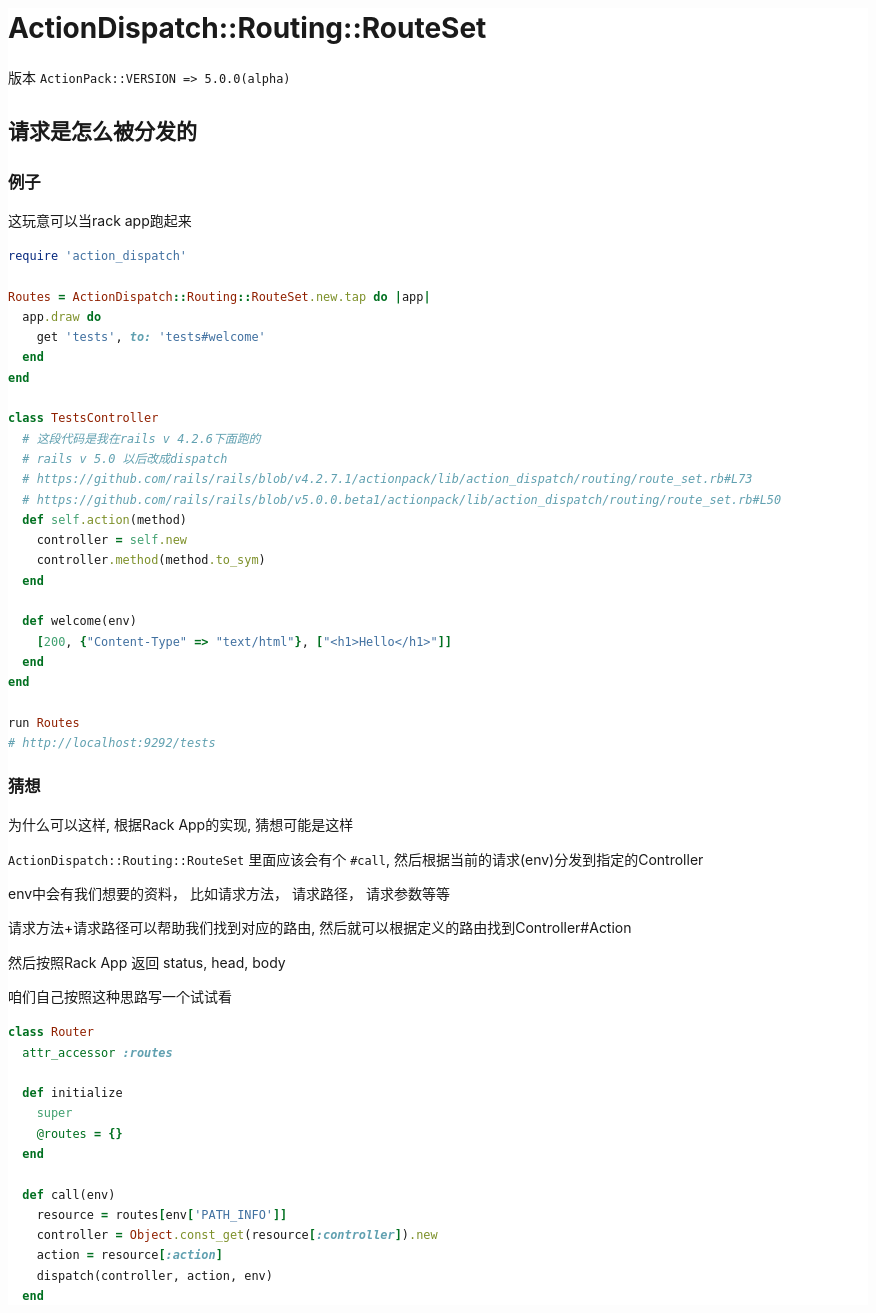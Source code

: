 # ActionDispatch::Routing::RouteSet
版本 `ActionPack::VERSION => 5.0.0(alpha)`

## 请求是怎么被分发的
### 例子
这玩意可以当rack app跑起来
```ruby
require 'action_dispatch'

Routes = ActionDispatch::Routing::RouteSet.new.tap do |app|
  app.draw do
    get 'tests', to: 'tests#welcome'
  end
end

class TestsController
  # 这段代码是我在rails v 4.2.6下面跑的
  # rails v 5.0 以后改成dispatch
  # https://github.com/rails/rails/blob/v4.2.7.1/actionpack/lib/action_dispatch/routing/route_set.rb#L73
  # https://github.com/rails/rails/blob/v5.0.0.beta1/actionpack/lib/action_dispatch/routing/route_set.rb#L50
  def self.action(method)
    controller = self.new
    controller.method(method.to_sym)
  end

  def welcome(env)
    [200, {"Content-Type" => "text/html"}, ["<h1>Hello</h1>"]]
  end
end

run Routes
# http://localhost:9292/tests
```

### 猜想
为什么可以这样, 根据Rack App的实现, 猜想可能是这样

`ActionDispatch::Routing::RouteSet` 里面应该会有个 `#call`, 然后根据当前的请求(env)分发到指定的Controller

env中会有我们想要的资料， 比如请求方法， 请求路径， 请求参数等等

请求方法+请求路径可以帮助我们找到对应的路由, 然后就可以根据定义的路由找到Controller#Action

然后按照Rack App 返回 status, head, body

咱们自己按照这种思路写一个试试看
```ruby
class Router
  attr_accessor :routes

  def initialize
    super
    @routes = {}
  end

  def call(env)
    resource = routes[env['PATH_INFO']]
    controller = Object.const_get(resource[:controller]).new
    action = resource[:action]
    dispatch(controller, action, env)
  end
```